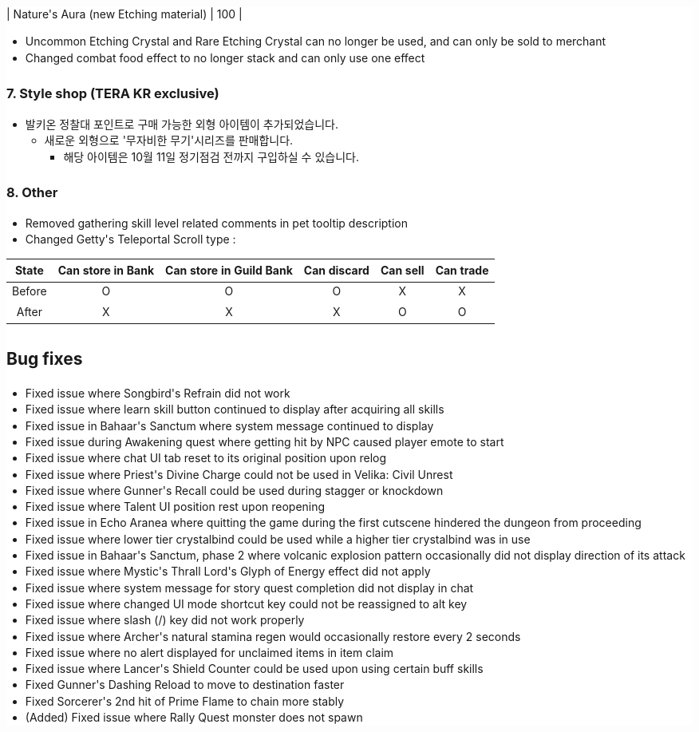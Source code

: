 | Nature's Aura (new Etching material) | 100 |

- Uncommon Etching Crystal and Rare Etching Crystal can no longer be used, and can only be sold to merchant
- Changed combat food effect to no longer stack and can only use one effect

### **7.** Style shop (TERA KR exclusive)
- 발키온 정찰대 포인트로 구매 가능한 외형 아이템이 추가되었습니다.
  - 새로운 외형으로 '무자비한 무기'시리즈를 판매합니다.
    - 해당 아이템은 10월 11일 정기점검 전까지 구입하실 수 있습니다.

### **8.** Other
- Removed gathering skill level related comments in pet tooltip description
- Changed Getty's Teleportal Scroll type :

| State | Can store in Bank | Can store in Guild Bank | Can discard | Can sell | Can trade |
| :-: | :-: | :-: | :-: | :-: | :-: |
| Before | O | O | O | X | X |
| After | X | X | X | O | O |

## Bug fixes

- Fixed issue where Songbird's Refrain did not work
- Fixed issue where learn skill button continued to display after acquiring all skills
- Fixed issue in Bahaar's Sanctum where system message continued to display
- Fixed issue during Awakening quest where getting hit by NPC caused player emote to start
- Fixed issue where chat UI tab reset to its original position upon relog
- Fixed issue where Priest's Divine Charge could not be used in Velika: Civil Unrest
- Fixed issue where Gunner's Recall could be used during stagger or knockdown
- Fixed issue where Talent UI position rest upon reopening
- Fixed issue in Echo Aranea where quitting the game during the first cutscene hindered the dungeon from proceeding
- Fixed issue where lower tier crystalbind could be used while a higher tier crystalbind was in use
- Fixed issue in Bahaar's Sanctum, phase 2 where volcanic explosion pattern occasionally did not display direction of its attack
- Fixed issue where Mystic's Thrall Lord's Glyph of Energy effect did not apply
- Fixed issue where system message for story quest completion did not display in chat
- Fixed issue where changed UI mode shortcut key could not be reassigned to alt key
- Fixed issue where slash (/) key did not work properly
- Fixed issue where Archer's natural stamina regen would occasionally restore every 2 seconds
- Fixed issue where no alert displayed for unclaimed items in item claim
- Fixed issue where Lancer's Shield Counter could be used upon using certain buff skills
- Fixed Gunner's Dashing Reload to move to destination faster
- Fixed Sorcerer's 2nd hit of Prime Flame to chain more stably
- (Added) Fixed issue where Rally Quest monster does not spawn
